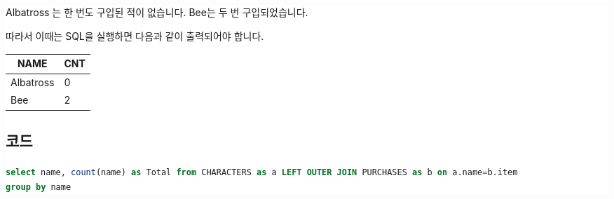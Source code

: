 Albatross 는 한 번도 구입된 적이 없습니다.
Bee는 두 번 구입되었습니다.

따라서 이때는 SQL을 실행하면 다음과 같이 출력되어야 합니다.

| NAME      | CNT  |
| --------- | ---- |
| Albatross | 0    |
| Bee       | 2    |



## 코드

```sql
select name, count(name) as Total from CHARACTERS as a LEFT OUTER JOIN PURCHASES as b on a.name=b.item
group by name
```


